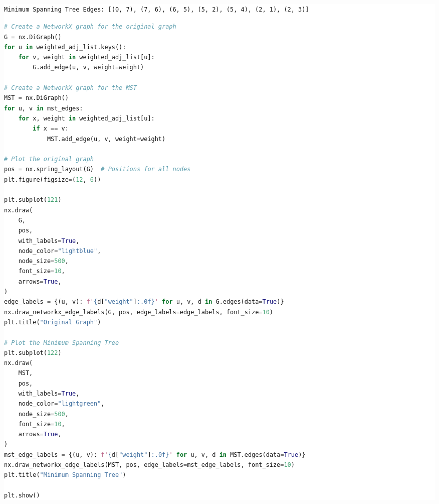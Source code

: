     Minimum Spanning Tree Edges: [(0, 7), (7, 6), (6, 5), (5, 2), (5, 4), (2, 1), (2, 3)]



```python
# Create a NetworkX graph for the original graph
G = nx.DiGraph()
for u in weighted_adj_list.keys():
    for v, weight in weighted_adj_list[u]:
        G.add_edge(u, v, weight=weight)

# Create a NetworkX graph for the MST
MST = nx.DiGraph()
for u, v in mst_edges:
    for x, weight in weighted_adj_list[u]:
        if x == v:
            MST.add_edge(u, v, weight=weight)

# Plot the original graph
pos = nx.spring_layout(G)  # Positions for all nodes
plt.figure(figsize=(12, 6))

plt.subplot(121)
nx.draw(
    G,
    pos,
    with_labels=True,
    node_color="lightblue",
    node_size=500,
    font_size=10,
    arrows=True,
)
edge_labels = {(u, v): f'{d["weight"]:.0f}' for u, v, d in G.edges(data=True)}
nx.draw_networkx_edge_labels(G, pos, edge_labels=edge_labels, font_size=10)
plt.title("Original Graph")

# Plot the Minimum Spanning Tree
plt.subplot(122)
nx.draw(
    MST,
    pos,
    with_labels=True,
    node_color="lightgreen",
    node_size=500,
    font_size=10,
    arrows=True,
)
mst_edge_labels = {(u, v): f'{d["weight"]:.0f}' for u, v, d in MST.edges(data=True)}
nx.draw_networkx_edge_labels(MST, pos, edge_labels=mst_edge_labels, font_size=10)
plt.title("Minimum Spanning Tree")

plt.show()
```
